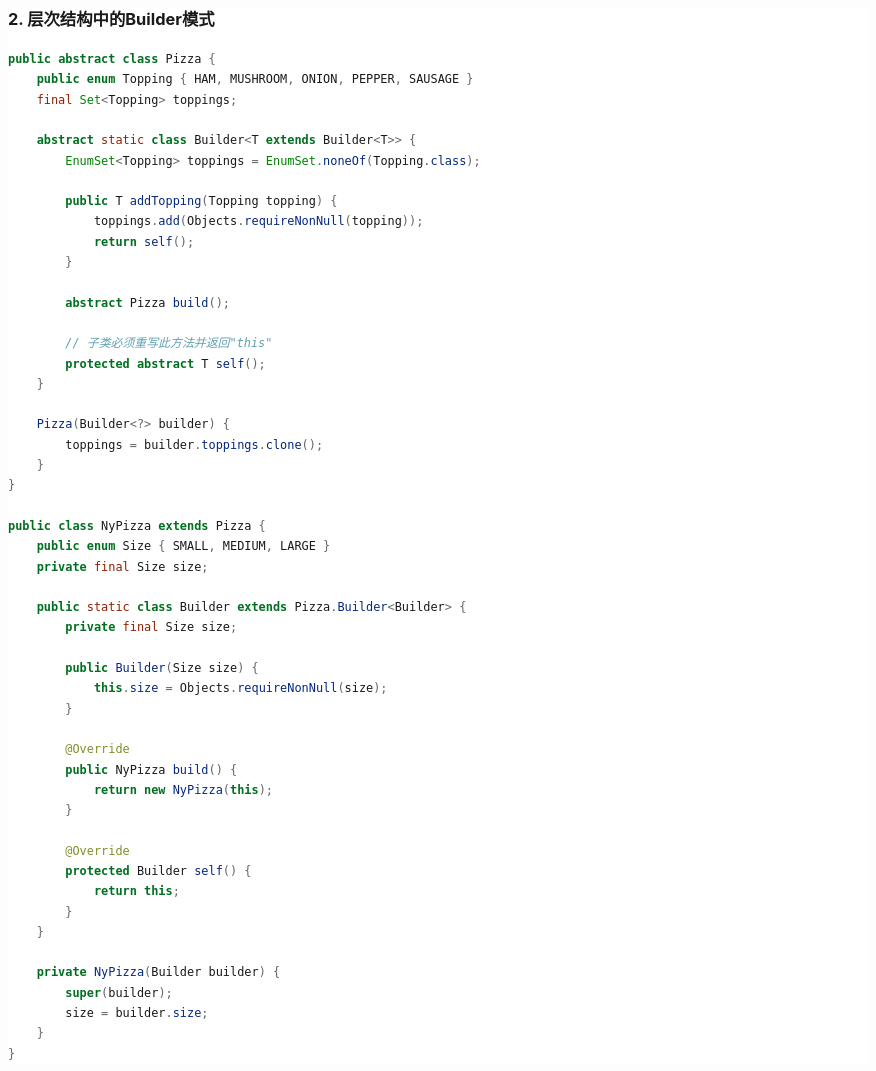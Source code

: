 ### 2. 层次结构中的Builder模式
```java
public abstract class Pizza {
    public enum Topping { HAM, MUSHROOM, ONION, PEPPER, SAUSAGE }
    final Set<Topping> toppings;

    abstract static class Builder<T extends Builder<T>> {
        EnumSet<Topping> toppings = EnumSet.noneOf(Topping.class);

        public T addTopping(Topping topping) {
            toppings.add(Objects.requireNonNull(topping));
            return self();
        }

        abstract Pizza build();

        // 子类必须重写此方法并返回"this"
        protected abstract T self();
    }

    Pizza(Builder<?> builder) {
        toppings = builder.toppings.clone();
    }
}

public class NyPizza extends Pizza {
    public enum Size { SMALL, MEDIUM, LARGE }
    private final Size size;

    public static class Builder extends Pizza.Builder<Builder> {
        private final Size size;

        public Builder(Size size) {
            this.size = Objects.requireNonNull(size);
        }

        @Override
        public NyPizza build() {
            return new NyPizza(this);
        }

        @Override
        protected Builder self() {
            return this;
        }
    }

    private NyPizza(Builder builder) {
        super(builder);
        size = builder.size;
    }
}
```
